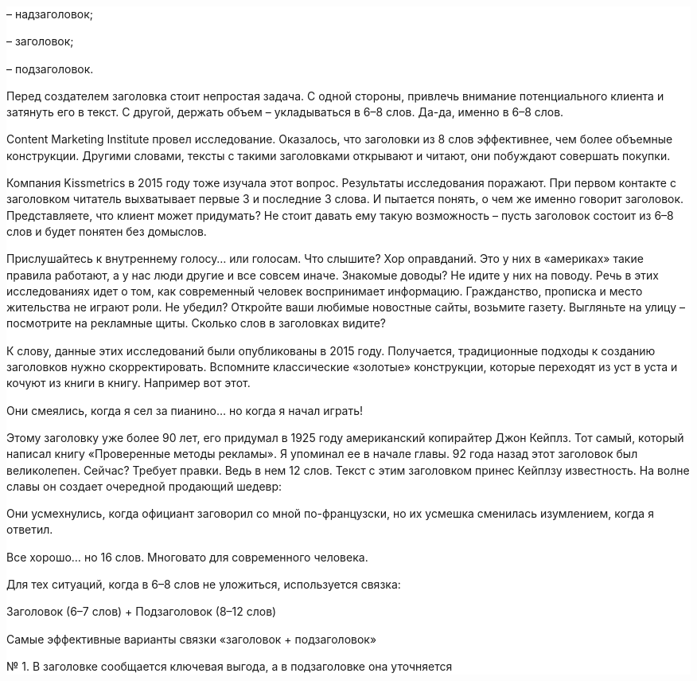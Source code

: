 – надзаголовок;

– заголовок;

– подзаголовок.

Перед создателем заголовка стоит непростая задача. С одной стороны,
привлечь внимание потенциального клиента и затянуть его в текст. С
другой, держать объем – укладываться в 6–8 слов. Да-да, именно в 6–8
слов.

Content Marketing Institute провел исследование. Оказалось, что
заголовки из 8 слов эффективнее, чем более объемные конструкции. Другими
словами, тексты с такими заголовками открывают и читают, они побуждают
совершать покупки.

Компания Kissmetrics в 2015 году тоже изучала этот вопрос. Результаты
исследования поражают. При первом контакте с заголовком читатель
выхватывает первые 3 и последние 3 слова. И пытается понять, о чем же
именно говорит заголовок. Представляете, что клиент может придумать? Не
стоит давать ему такую возможность – пусть заголовок состоит из 6–8 слов
и будет понятен без домыслов.

Прислушайтесь к внутреннему голосу… или голосам. Что слышите? Хор
оправданий. Это у них в «америках» такие правила работают, а у нас люди
другие и все совсем иначе. Знакомые доводы? Не идите у них на поводу.
Речь в этих исследованиях идет о том, как современный человек
воспринимает информацию. Гражданство, прописка и место жительства не
играют роли. Не убедил? Откройте ваши любимые новостные сайты, возьмите
газету. Выгляньте на улицу – посмотрите на рекламные щиты. Сколько слов
в заголовках видите?

К слову, данные этих исследований были опубликованы в 2015 году.
Получается, традиционные подходы к созданию заголовков нужно
скорректировать. Вспомните классические «золотые» конструкции, которые
переходят из уст в уста и кочуют из книги в книгу. Например вот этот.

Они смеялись, когда я сел за пианино… но когда я начал играть!

Этому заголовку уже более 90 лет, его придумал в 1925 году американский
копирайтер Джон Кейплз. Тот самый, который написал книгу «Проверенные
методы рекламы». Я упоминал ее в начале главы. 92 года назад этот
заголовок был великолепен. Сейчас? Требует правки. Ведь в нем 12 слов.
Текст с этим заголовком принес Кейплзу известность. На волне славы он
создает очередной продающий шедевр:

Они усмехнулись, когда официант заговорил со мной по-французски, но их
усмешка сменилась изумлением, когда я ответил.

Все хорошо… но 16 слов. Многовато для современного человека.

Для тех ситуаций, когда в 6–8 слов не уложиться, используется связка:

Заголовок (6–7 слов) + Подзаголовок (8–12 слов)

Самые эффективные варианты связки «заголовок + подзаголовок»

№ 1. В заголовке сообщается ключевая выгода, а в подзаголовке она
уточняется
